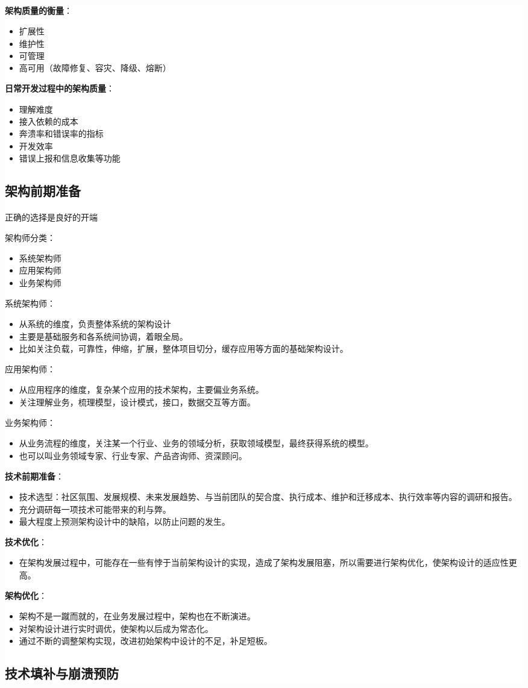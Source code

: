 **架构质量的衡量**：

- 扩展性
- 维护性
- 可管理
- 高可用（故障修复、容灾、降级、熔断）

**日常开发过程中的架构质量**：

- 理解难度
- 接入依赖的成本
- 奔溃率和错误率的指标
- 开发效率
- 错误上报和信息收集等功能

## 架构前期准备

正确的选择是良好的开端

架构师分类：

- 系统架构师
- 应用架构师
- 业务架构师

系统架构师：

- 从系统的维度，负责整体系统的架构设计
- 主要是基础服务和各系统间协调，着眼全局。
- 比如关注负载，可靠性，伸缩，扩展，整体项目切分，缓存应用等方面的基础架构设计。

应用架构师：

- 从应用程序的维度，复杂某个应用的技术架构，主要偏业务系统。
- 关注理解业务，梳理模型，设计模式，接口，数据交互等方面。

业务架构师：

- 从业务流程的维度，关注某一个行业、业务的领域分析，获取领域模型，最终获得系统的模型。
- 也可以叫业务领域专家、行业专家、产品咨询师、资深顾问。

**技术前期准备**：

- 技术选型：社区氛围、发展规模、未来发展趋势、与当前团队的契合度、执行成本、维护和迁移成本、执行效率等内容的调研和报告。
- 充分调研每一项技术可能带来的利与弊。
- 最大程度上预测架构设计中的缺陷，以防止问题的发生。

**技术优化**：

- 在架构发展过程中，可能存在一些有悖于当前架构设计的实现，造成了架构发展阻塞，所以需要进行架构优化，使架构设计的适应性更高。

**架构优化**：

- 架构不是一蹴而就的，在业务发展过程中，架构也在不断演进。
- 对架构设计进行实时调优，使架构以后成为常态化。
- 通过不断的调整架构实现，改进初始架构中设计的不足，补足短板。

## 技术填补与崩溃预防
